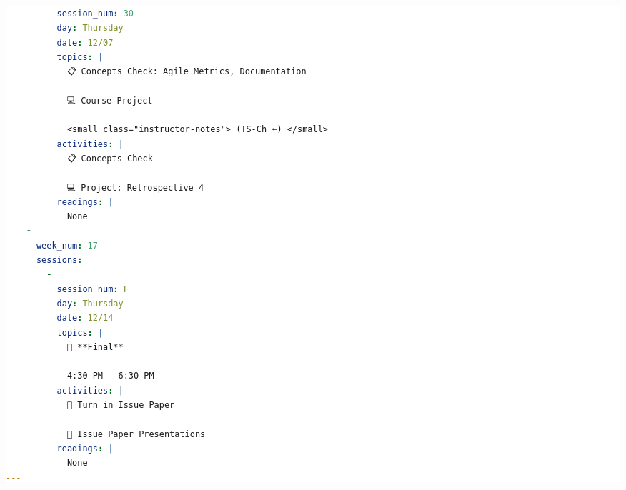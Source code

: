 ```yaml
          session_num: 30
          day: Thursday
          date: 12/07
          topics: |
            📋 Concepts Check: Agile Metrics, Documentation
            
            💻 Course Project
            
            <small class="instructor-notes">_(TS-Ch ⬅️)_</small>
          activities: |
            📋 Concepts Check
            
            💻 Project: Retrospective 4
          readings: |
            None
    -
      week_num: 17
      sessions:
        -
          session_num: F
          day: Thursday
          date: 12/14
          topics: |
            📝 **Final**
            
            4:30 PM - 6:30 PM
          activities: |
            📝 Turn in Issue Paper
            
            📝 Issue Paper Presentations
          readings: |
            None
---
```

